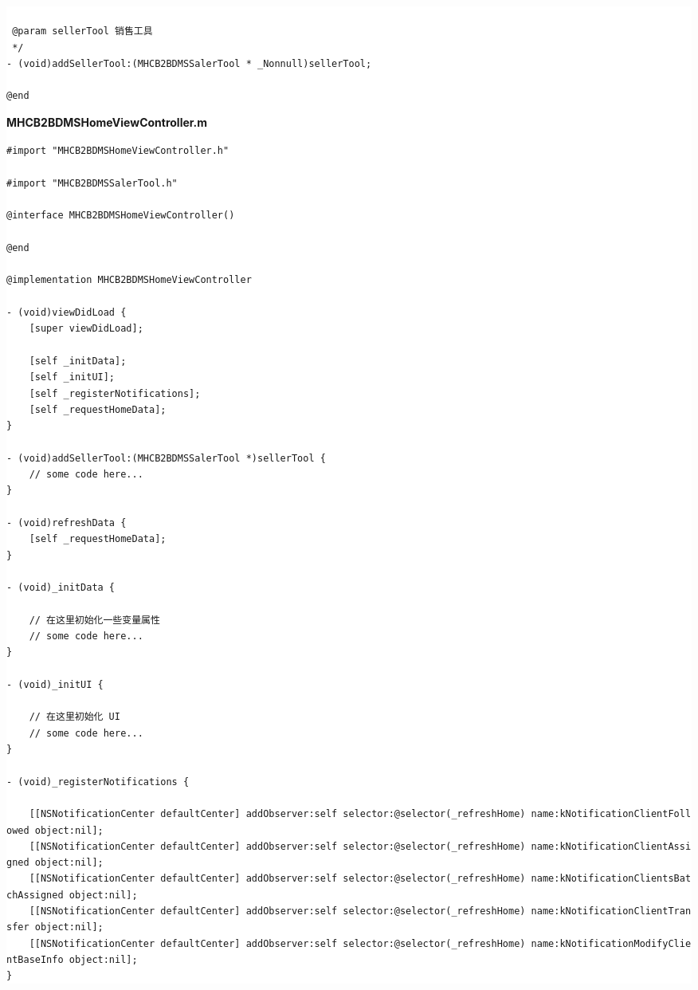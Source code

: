 ```objc

 @param sellerTool 销售工具
 */
- (void)addSellerTool:(MHCB2BDMSSalerTool * _Nonnull)sellerTool;

@end
```

**MHCB2BDMSHomeViewController.m**

```objc
#import "MHCB2BDMSHomeViewController.h"

#import "MHCB2BDMSSalerTool.h"

@interface MHCB2BDMSHomeViewController()

@end

@implementation MHCB2BDMSHomeViewController

- (void)viewDidLoad {
    [super viewDidLoad];
    
    [self _initData];
    [self _initUI];
    [self _registerNotifications];
    [self _requestHomeData];
}

- (void)addSellerTool:(MHCB2BDMSSalerTool *)sellerTool {
    // some code here...
}

- (void)refreshData {
    [self _requestHomeData];
}

- (void)_initData {
    
    // 在这里初始化一些变量属性
    // some code here...
}

- (void)_initUI {

    // 在这里初始化 UI
    // some code here...
}

- (void)_registerNotifications {
    
    [[NSNotificationCenter defaultCenter] addObserver:self selector:@selector(_refreshHome) name:kNotificationClientFollowed object:nil];
    [[NSNotificationCenter defaultCenter] addObserver:self selector:@selector(_refreshHome) name:kNotificationClientAssigned object:nil];
    [[NSNotificationCenter defaultCenter] addObserver:self selector:@selector(_refreshHome) name:kNotificationClientsBatchAssigned object:nil];
    [[NSNotificationCenter defaultCenter] addObserver:self selector:@selector(_refreshHome) name:kNotificationClientTransfer object:nil];
    [[NSNotificationCenter defaultCenter] addObserver:self selector:@selector(_refreshHome) name:kNotificationModifyClientBaseInfo object:nil];
}

```